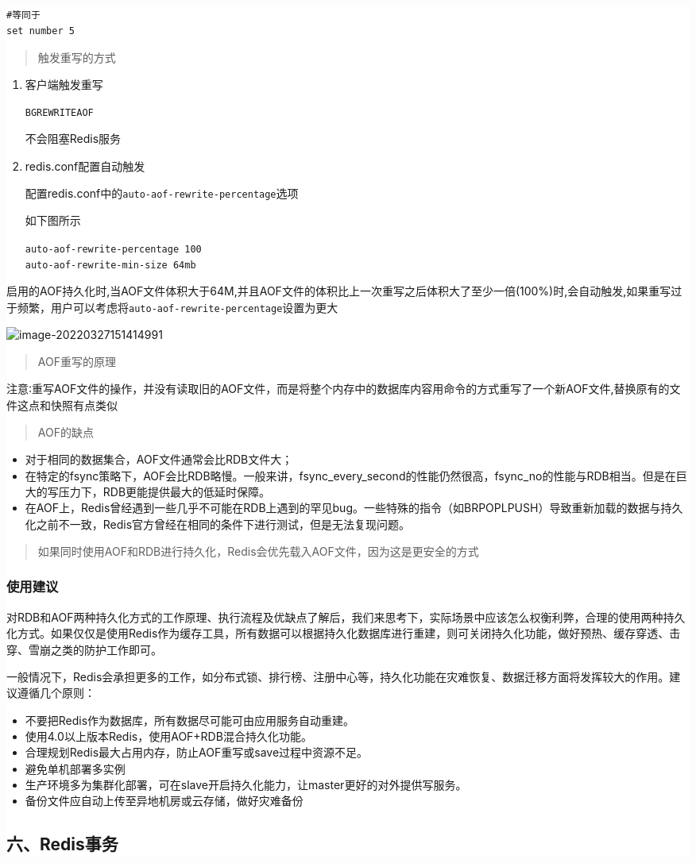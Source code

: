 ```
#等同于
set number 5
```

> 触发重写的方式

1. 客户端触发重写

   ```
   BGREWRITEAOF
   ```

   不会阻塞Redis服务

2. redis.conf配置自动触发

   配置redis.conf中的`auto-aof-rewrite-percentage`选项

   如下图所示

   ```
   auto-aof-rewrite-percentage 100
   auto-aof-rewrite-min-size 64mb
   ```

启用的AOF持久化时,当AOF文件体积大于64M,并且AOF文件的体积比上一次重写之后体积大了至少一倍(100%)时,会自动触发,如果重写过于频繁，用户可以考虑将`auto-aof-rewrite-percentage`设置为更大

![image-20220327151414991](https://s2.loli.net/2022/03/27/WSNjqg7fOsioKcx.png)

> AOF重写的原理

注意∶重写AOF文件的操作，并没有读取旧的AOF文件，而是将整个内存中的数据库内容用命令的方式重写了一个新AOF文件,替换原有的文件这点和快照有点类似

> AOF的缺点

- 对于相同的数据集合，AOF文件通常会比RDB文件大；
- 在特定的fsync策略下，AOF会比RDB略慢。一般来讲，fsync_every_second的性能仍然很高，fsync_no的性能与RDB相当。但是在巨大的写压力下，RDB更能提供最大的低延时保障。
- 在AOF上，Redis曾经遇到一些几乎不可能在RDB上遇到的罕见bug。一些特殊的指令（如BRPOPLPUSH）导致重新加载的数据与持久化之前不一致，Redis官方曾经在相同的条件下进行测试，但是无法复现问题。

> 如果同时使用AOF和RDB进行持久化，Redis会优先载入AOF文件，因为这是更安全的方式

### 使用建议

对RDB和AOF两种持久化方式的工作原理、执行流程及优缺点了解后，我们来思考下，实际场景中应该怎么权衡利弊，合理的使用两种持久化方式。如果仅仅是使用Redis作为缓存工具，所有数据可以根据持久化数据库进行重建，则可关闭持久化功能，做好预热、缓存穿透、击穿、雪崩之类的防护工作即可。

一般情况下，Redis会承担更多的工作，如分布式锁、排行榜、注册中心等，持久化功能在灾难恢复、数据迁移方面将发挥较大的作用。建议遵循几个原则：

- 不要把Redis作为数据库，所有数据尽可能可由应用服务自动重建。
- 使用4.0以上版本Redis，使用AOF+RDB混合持久化功能。
- 合理规划Redis最大占用内存，防止AOF重写或save过程中资源不足。
- 避免单机部署多实例
- 生产环境多为集群化部署，可在slave开启持久化能力，让master更好的对外提供写服务。
- 备份文件应自动上传至异地机房或云存储，做好灾难备份

## 六、Redis事务
